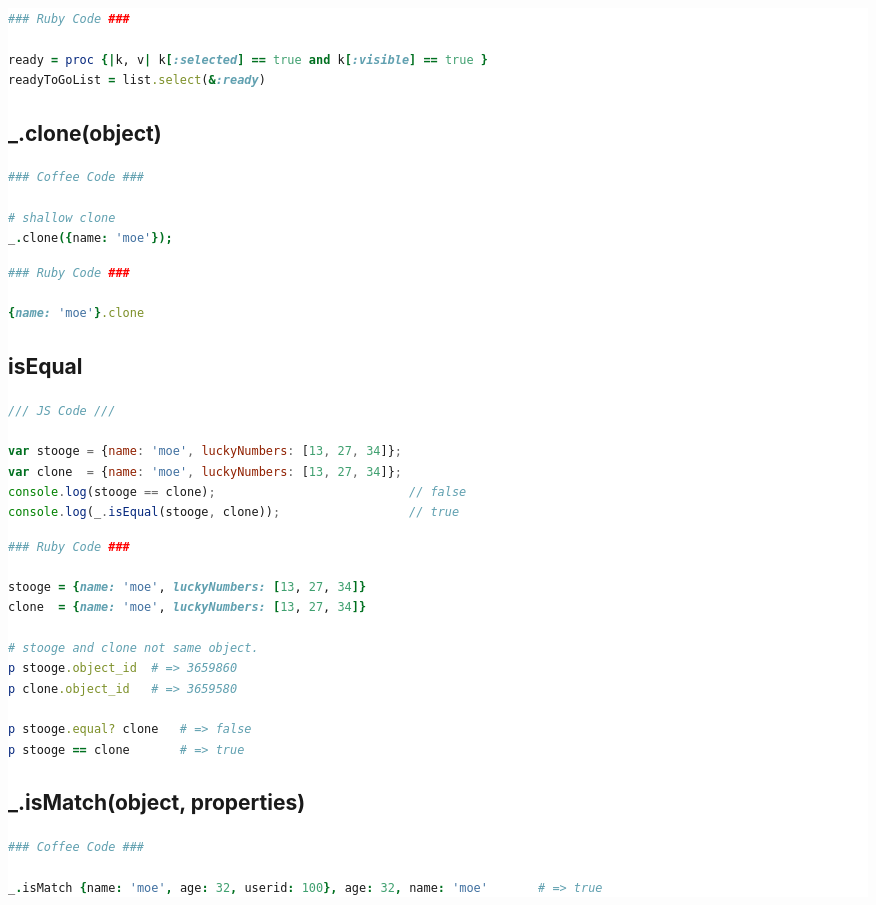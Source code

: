 ```ruby
### Ruby Code ###

ready = proc {|k, v| k[:selected] == true and k[:visible] == true }
readyToGoList = list.select(&:ready)
```

## _.clone(object)

```coffee
### Coffee Code ###

# shallow clone
_.clone({name: 'moe'});
```

```ruby
### Ruby Code ###

{name: 'moe'}.clone
```

## isEqual

```js
/// JS Code ///

var stooge = {name: 'moe', luckyNumbers: [13, 27, 34]};
var clone  = {name: 'moe', luckyNumbers: [13, 27, 34]};
console.log(stooge == clone);                           // false
console.log(_.isEqual(stooge, clone));                  // true
```

```ruby
### Ruby Code ###

stooge = {name: 'moe', luckyNumbers: [13, 27, 34]}
clone  = {name: 'moe', luckyNumbers: [13, 27, 34]}

# stooge and clone not same object.
p stooge.object_id  # => 3659860
p clone.object_id   # => 3659580

p stooge.equal? clone   # => false
p stooge == clone       # => true
```

## _.isMatch(object, properties)
```coffee
### Coffee Code ###

_.isMatch {name: 'moe', age: 32, userid: 100}, age: 32, name: 'moe'       # => true
```
